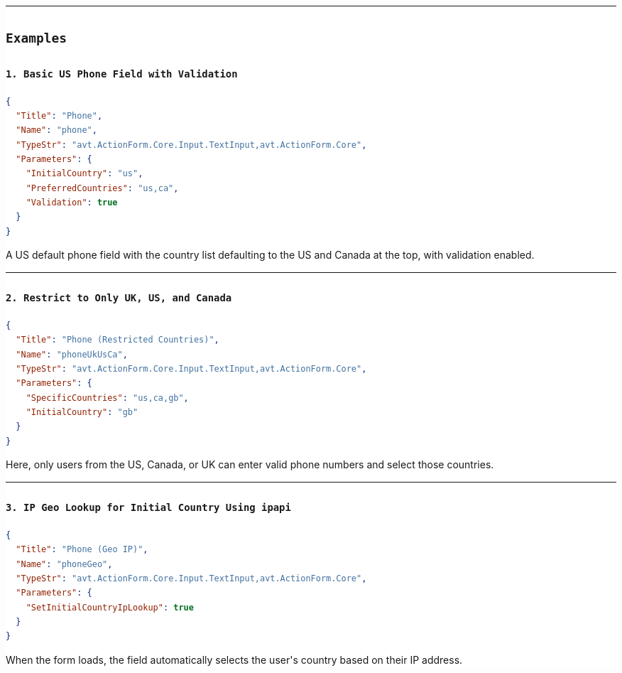 ****

## `Examples`

### `1. Basic US Phone Field with Validation`

```json
{
  "Title": "Phone",
  "Name": "phone",
  "TypeStr": "avt.ActionForm.Core.Input.TextInput,avt.ActionForm.Core",
  "Parameters": {
    "InitialCountry": "us",
    "PreferredCountries": "us,ca",
    "Validation": true
  }
}
```
A US default phone field with the country list defaulting to the US and Canada at the top, with validation enabled.

****

### `2. Restrict to Only UK, US, and Canada`

```json
{
  "Title": "Phone (Restricted Countries)",
  "Name": "phoneUkUsCa",
  "TypeStr": "avt.ActionForm.Core.Input.TextInput,avt.ActionForm.Core",
  "Parameters": {
    "SpecificCountries": "us,ca,gb",
    "InitialCountry": "gb"
  }
}
```
Here, only users from the US, Canada, or UK can enter valid phone numbers and select those countries.

****

### `3. IP Geo Lookup for Initial Country Using ipapi`

```json
{
  "Title": "Phone (Geo IP)",
  "Name": "phoneGeo",
  "TypeStr": "avt.ActionForm.Core.Input.TextInput,avt.ActionForm.Core",
  "Parameters": {
    "SetInitialCountryIpLookup": true
  }
}
```
When the form loads, the field automatically selects the user's country based on their IP address.
